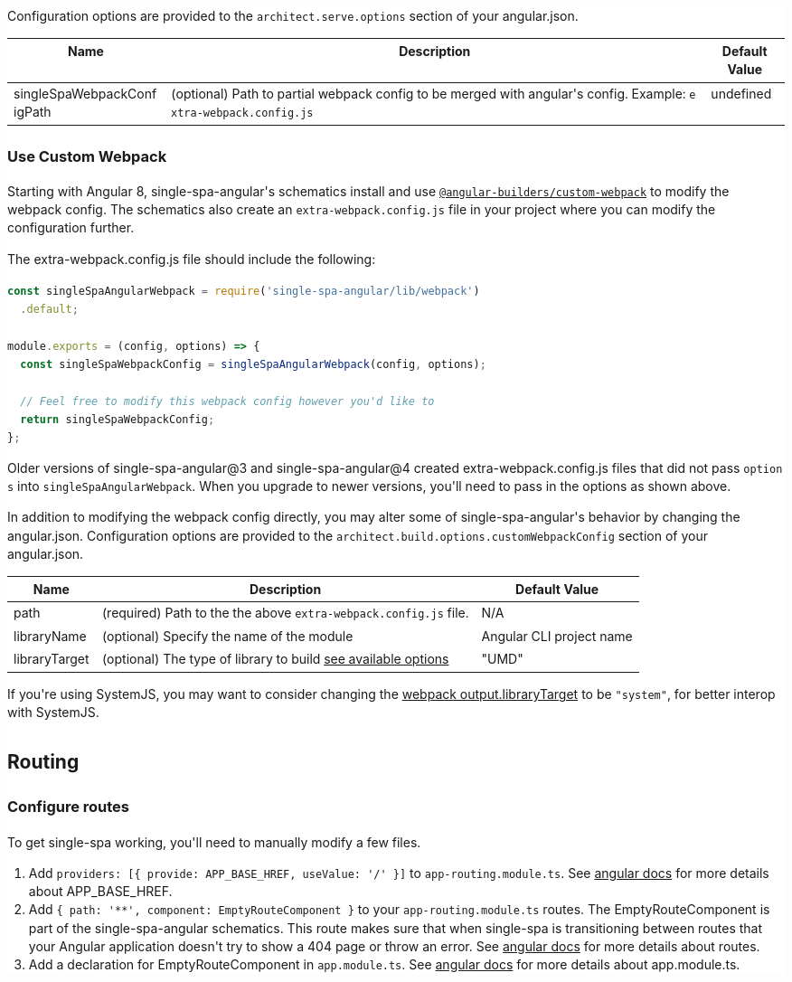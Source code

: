 Configuration options are provided to the `architect.serve.options` section of your angular.json.

| Name                       | Description                                                                                                      | Default Value |
| -------------------------- | ---------------------------------------------------------------------------------------------------------------- | ------------- |
| singleSpaWebpackConfigPath | (optional) Path to partial webpack config to be merged with angular's config. Example: `extra-webpack.config.js` | undefined     |

### Use Custom Webpack

Starting with Angular 8, single-spa-angular's schematics install and use [`@angular-builders/custom-webpack`](https://github.com/just-jeb/angular-builders/tree/master/packages/custom-webpack) to modify the webpack config. The schematics also create an `extra-webpack.config.js` file in your project where you can modify the configuration further.

The extra-webpack.config.js file should include the following:

```js
const singleSpaAngularWebpack = require('single-spa-angular/lib/webpack')
  .default;

module.exports = (config, options) => {
  const singleSpaWebpackConfig = singleSpaAngularWebpack(config, options);

  // Feel free to modify this webpack config however you'd like to
  return singleSpaWebpackConfig;
};
```

Older versions of single-spa-angular@3 and single-spa-angular@4 created extra-webpack.config.js files that did not pass `options` into `singleSpaAngularWebpack`. When you upgrade to newer versions, you'll need to pass in the options as shown above.

In addition to modifying the webpack config directly, you may alter some of single-spa-angular's behavior by changing the angular.json. Configuration options are provided to the `architect.build.options.customWebpackConfig` section of your angular.json.

| Name          | Description                                                                                                                                            | Default Value            |
| ------------- | ------------------------------------------------------------------------------------------------------------------------------------------------------ | ------------------------ |
| path          | (required) Path to the the above `extra-webpack.config.js` file.                                                                                       | N/A                      |
| libraryName   | (optional) Specify the name of the module                                                                                                              | Angular CLI project name |
| libraryTarget | (optional) The type of library to build [see available options](https://github.com/webpack/webpack/blob/master/declarations/WebpackOptions.d.ts#L1111) | "UMD"                    |

If you're using SystemJS, you may want to consider changing the [webpack output.libraryTarget](https://webpack.js.org/configuration/output/#outputlibrarytarget) to be `"system"`, for better interop with SystemJS.

## Routing

### Configure routes

To get single-spa working, you'll need to manually modify a few files.

1. Add `providers: [{ provide: APP_BASE_HREF, useValue: '/' }]` to `app-routing.module.ts`. See
   [angular docs](https://angular.io/api/common/APP_BASE_HREF) for more details about APP_BASE_HREF.
2. Add `{ path: '**', component: EmptyRouteComponent }` to your `app-routing.module.ts` routes. The EmptyRouteComponent is part of the
   single-spa-angular schematics. This route makes sure that when single-spa is transitioning between routes that your Angular application
   doesn't try to show a 404 page or throw an error. See [angular docs](https://angular.io/guide/router#configuration) for more details about routes.
3. Add a declaration for EmptyRouteComponent in `app.module.ts`. See [angular docs](https://angular.io/guide/ngmodules#the-basic-ngmodule) for
   more details about app.module.ts.
